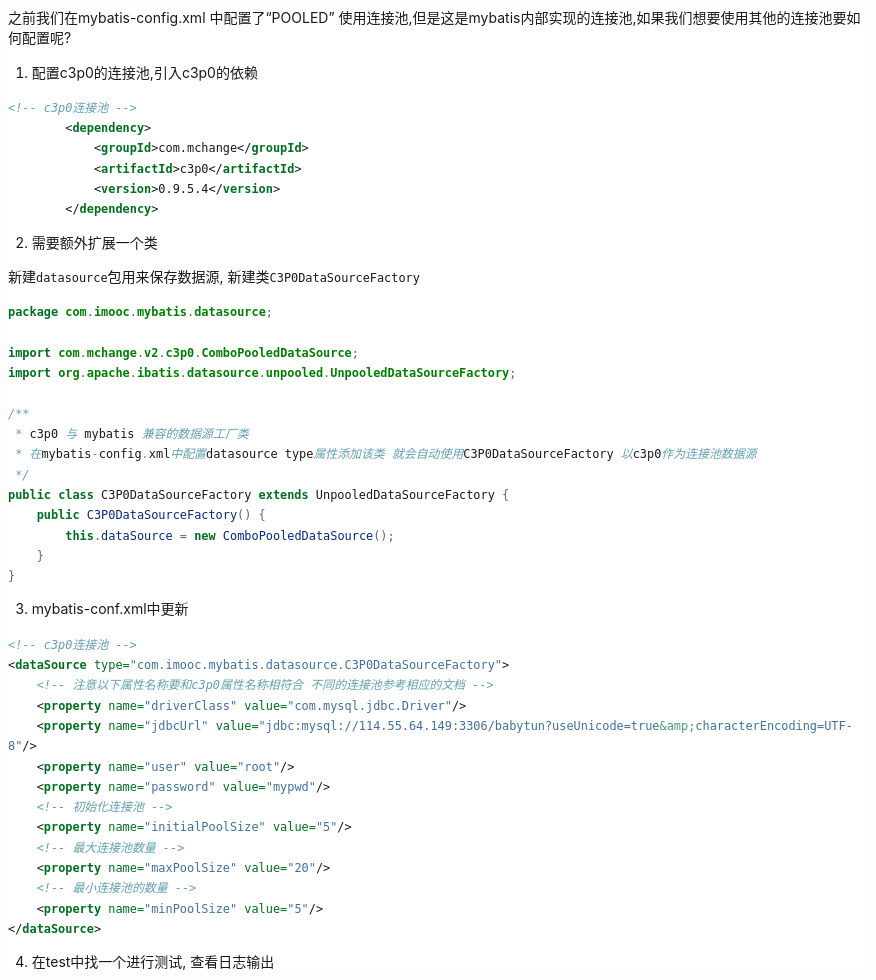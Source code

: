 之前我们在mybatis-config.xml 中配置了“POOLED” 使用连接池,但是这是mybatis内部实现的连接池,如果我们想要使用其他的连接池要如何配置呢?

1. 配置c3p0的连接池,引入c3p0的依赖

```xml
<!-- c3p0连接池 -->
        <dependency>
            <groupId>com.mchange</groupId>
            <artifactId>c3p0</artifactId>
            <version>0.9.5.4</version>
        </dependency>
```

2. 需要额外扩展一个类

新建`datasource`包用来保存数据源, 新建类`C3P0DataSourceFactory`

```java
package com.imooc.mybatis.datasource;

import com.mchange.v2.c3p0.ComboPooledDataSource;
import org.apache.ibatis.datasource.unpooled.UnpooledDataSourceFactory;

/**
 * c3p0 与 mybatis 兼容的数据源工厂类
 * 在mybatis-config.xml中配置datasource type属性添加该类 就会自动使用C3P0DataSourceFactory 以c3p0作为连接池数据源
 */
public class C3P0DataSourceFactory extends UnpooledDataSourceFactory {
    public C3P0DataSourceFactory() {
        this.dataSource = new ComboPooledDataSource();
    }
}
```

3. mybatis-conf.xml中更新

```xml
<!-- c3p0连接池 -->
<dataSource type="com.imooc.mybatis.datasource.C3P0DataSourceFactory">
    <!-- 注意以下属性名称要和c3p0属性名称相符合 不同的连接池参考相应的文档 -->
    <property name="driverClass" value="com.mysql.jdbc.Driver"/>
    <property name="jdbcUrl" value="jdbc:mysql://114.55.64.149:3306/babytun?useUnicode=true&amp;characterEncoding=UTF-8"/>
    <property name="user" value="root"/>
    <property name="password" value="mypwd"/>
    <!-- 初始化连接池 -->
    <property name="initialPoolSize" value="5"/>
    <!-- 最大连接池数量 -->
    <property name="maxPoolSize" value="20"/>
    <!-- 最小连接池的数量 -->
    <property name="minPoolSize" value="5"/>
</dataSource>
```

4. 在test中找一个进行测试, 查看日志输出
